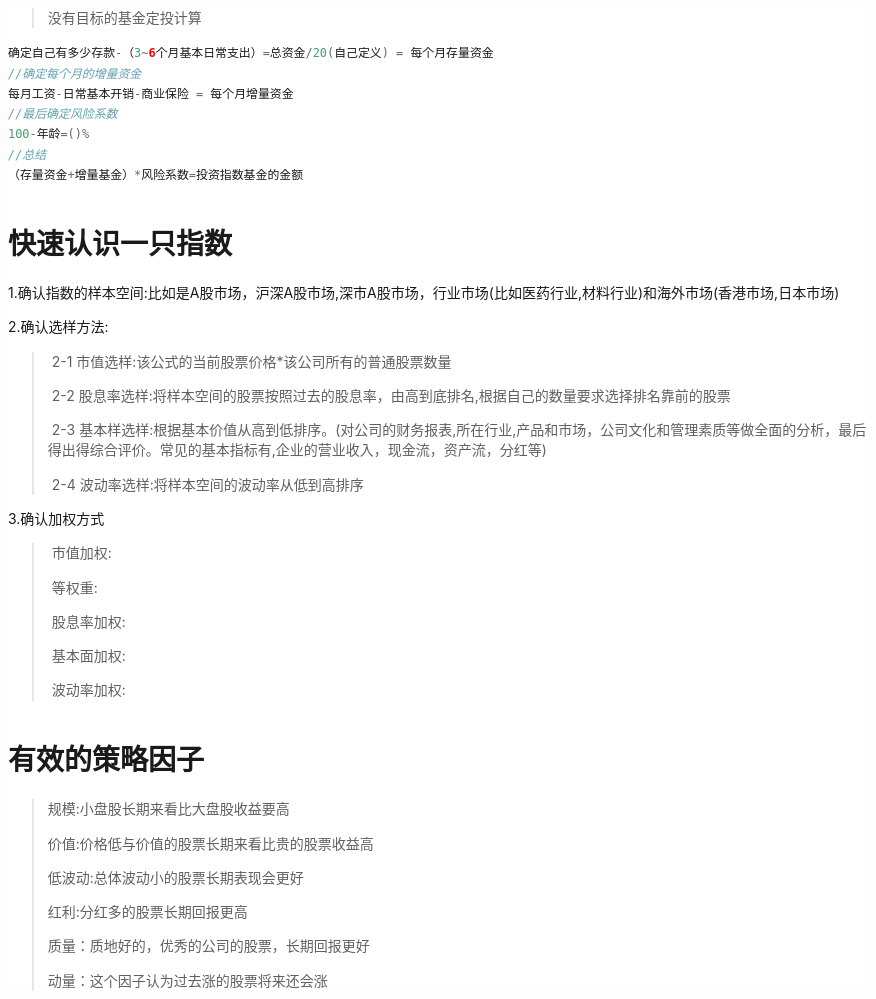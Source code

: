 > 没有目标的基金定投计算

```java
确定自己有多少存款-（3~6个月基本日常支出）=总资金/20(自己定义) = 每个月存量资金
//确定每个月的增量资金
每月工资-日常基本开销-商业保险 = 每个月增量资金
//最后确定风险系数
100-年龄=()% 
//总结
（存量资金+增量基金）*风险系数=投资指数基金的金额
```



# 快速认识一只指数

1.确认指数的样本空间:比如是A股市场，沪深A股市场,深市A股市场，行业市场(比如医药行业,材料行业)和海外市场(香港市场,日本市场)

2.确认选样方法:

> ​    2-1 市值选样:该公式的当前股票价格*该公司所有的普通股票数量
>
> ​    2-2 股息率选样:将样本空间的股票按照过去的股息率，由高到底排名,根据自己的数量要求选择排名靠前的股票
>
> ​    2-3 基本样选样:根据基本价值从高到低排序。(对公司的财务报表,所在行业,产品和市场，公司文化和管理素质等做全面的分析，最后得出得综合评价。常见的基本指标有,企业的营业收入，现金流，资产流，分红等)
>
> ​    2-4 波动率选样:将样本空间的波动率从低到高排序

3.确认加权方式

> ​     市值加权:
>
> ​     等权重:
>
> ​     股息率加权:
>
> ​     基本面加权:
>
> ​     波动率加权:

#      有效的策略因子

> 规模:小盘股长期来看比大盘股收益要高
>
> 价值:价格低与价值的股票长期来看比贵的股票收益高
>
> 低波动:总体波动小的股票长期表现会更好
>
> 红利:分红多的股票长期回报更高
>
> 质量：质地好的，优秀的公司的股票，长期回报更好
>
> 动量：这个因子认为过去涨的股票将来还会涨
